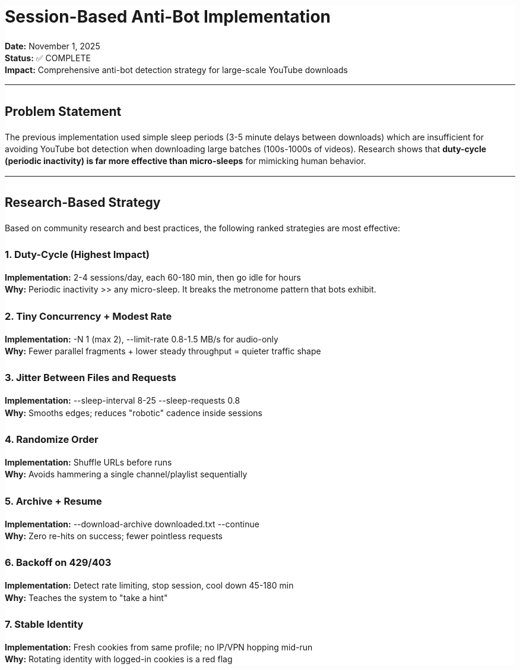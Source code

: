 # Session-Based Anti-Bot Implementation

**Date:** November 1, 2025  
**Status:** ✅ COMPLETE  
**Impact:** Comprehensive anti-bot detection strategy for large-scale YouTube downloads

---

## Problem Statement

The previous implementation used simple sleep periods (3-5 minute delays between downloads) which are insufficient for avoiding YouTube bot detection when downloading large batches (100s-1000s of videos). Research shows that **duty-cycle (periodic inactivity) is far more effective than micro-sleeps** for mimicking human behavior.

---

## Research-Based Strategy

Based on community research and best practices, the following ranked strategies are most effective:

### 1. Duty-Cycle (Highest Impact)
**Implementation:** 2-4 sessions/day, each 60-180 min, then go idle for hours  
**Why:** Periodic inactivity >> any micro-sleep. It breaks the metronome pattern that bots exhibit.

### 2. Tiny Concurrency + Modest Rate
**Implementation:** -N 1 (max 2), --limit-rate 0.8-1.5 MB/s for audio-only  
**Why:** Fewer parallel fragments + lower steady throughput = quieter traffic shape

### 3. Jitter Between Files and Requests
**Implementation:** --sleep-interval 8-25 --sleep-requests 0.8  
**Why:** Smooths edges; reduces "robotic" cadence inside sessions

### 4. Randomize Order
**Implementation:** Shuffle URLs before runs  
**Why:** Avoids hammering a single channel/playlist sequentially

### 5. Archive + Resume
**Implementation:** --download-archive downloaded.txt --continue  
**Why:** Zero re-hits on success; fewer pointless requests

### 6. Backoff on 429/403
**Implementation:** Detect rate limiting, stop session, cool down 45-180 min  
**Why:** Teaches the system to "take a hint"

### 7. Stable Identity
**Implementation:** Fresh cookies from same profile; no IP/VPN hopping mid-run  
**Why:** Rotating identity with logged-in cookies is a red flag
